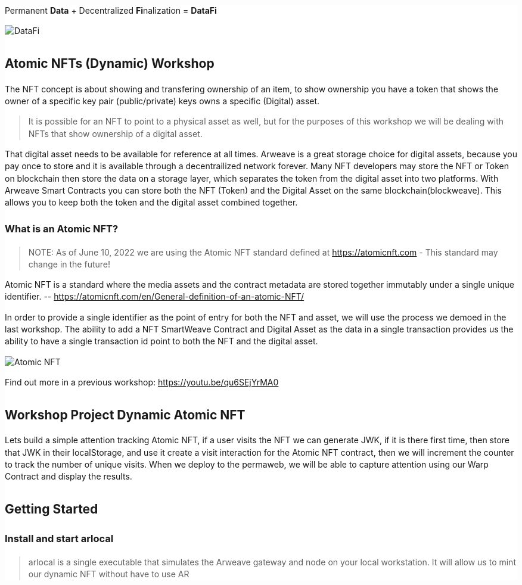 Permanent **Data** + Decentralized **Fi**nalization = **DataFi**

![DataFi](https://fedzrgwlefkoztvkbdve3hkqeimokiowci6gyf63ojd3tfxcpi.arweave.net/KQeYmsshVOzOqgjqTZ1QIhjlIdYSPGwX23J_HuZbiek)


## Atomic NFTs (Dynamic) Workshop

The NFT concept is about showing and transfering ownership of an item, to show ownership you have a token that shows the owner of a specific key pair (public/private) keys owns a specific (Digital) asset. 

> It is possible for an NFT to point to a physical asset as well, but for the purposes of this workshop we will be dealing with NFTs that show ownership of a digital asset.

That digital asset needs to be available for reference at all times. Arweave is a great storage choice for digital assets, because you pay once to store and it is available through a decentrailized network forever. Many NFT developers may store the NFT or Token on blockchain then store the data on a storage layer, which separates the token from the digital asset into two platforms. With Arweave Smart Contracts you can store both the NFT (Token) and the Digital Asset on the same blockchain(blockweave). This allows you to keep both the token and the digital asset combined together.

### What is an Atomic NFT?

> NOTE: As of June 10, 2022 we are using the Atomic NFT standard defined at https://atomicnft.com - This standard may change in the future! 

Atomic NFT is a standard where the media assets and the contract metadata are stored together immutably under a single unique identifier. -- https://atomicnft.com/en/General-definition-of-an-atomic-NFT/

In order to provide a single identifier as the point of entry for both the NFT and asset, we will use the process we demoed in the last workshop. The ability to add a NFT SmartWeave Contract and Digital Asset as the data in a single transaction provides us the ability to have a single transaction id point to both the NFT and the digital asset.

![Atomic NFT](https://arweave.net/_3iet3wjKfJPsM4QTRZnLYGrfe77jRJKraLzfJVCLSs)

Find out more in a previous workshop: https://youtu.be/qu6SEjYrMA0

## Workshop Project Dynamic Atomic NFT

Lets build a simple attention tracking Atomic NFT, if a user visits the NFT we can generate JWK, if it is there first time, then store that JWK in their localStorage, and use it create a visit interaction for the Atomic NFT contract, then we will increment the counter to track the number of unique visits. When we deploy to the permaweb, we will be able to capture attention using our Warp Contract and display the results.

## Getting Started

### Install and start arlocal

> arlocal is a single executable that simulates the Arweave gateway and node on your local workstation. It will allow us to mint our dynamic NFT without have to use AR
